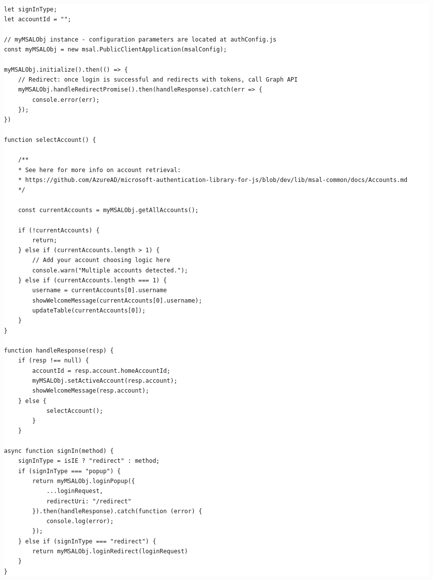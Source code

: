     let signInType;
    let accountId = "";

    // myMSALObj instance - configuration parameters are located at authConfig.js
    const myMSALObj = new msal.PublicClientApplication(msalConfig);

    myMSALObj.initialize().then(() => {
        // Redirect: once login is successful and redirects with tokens, call Graph API
        myMSALObj.handleRedirectPromise().then(handleResponse).catch(err => {
            console.error(err);
        });
    })

    function selectAccount() {

        /**
        * See here for more info on account retrieval: 
        * https://github.com/AzureAD/microsoft-authentication-library-for-js/blob/dev/lib/msal-common/docs/Accounts.md
        */

        const currentAccounts = myMSALObj.getAllAccounts();

        if (!currentAccounts) {
            return;
        } else if (currentAccounts.length > 1) {
            // Add your account choosing logic here
            console.warn("Multiple accounts detected.");
        } else if (currentAccounts.length === 1) {
            username = currentAccounts[0].username
            showWelcomeMessage(currentAccounts[0].username);
            updateTable(currentAccounts[0]);
        }
    }

    function handleResponse(resp) {
        if (resp !== null) {
            accountId = resp.account.homeAccountId;
            myMSALObj.setActiveAccount(resp.account);
            showWelcomeMessage(resp.account);
        } else {
                selectAccount();
            } 
        }

    async function signIn(method) {
        signInType = isIE ? "redirect" : method;
        if (signInType === "popup") {
            return myMSALObj.loginPopup({
                ...loginRequest,
                redirectUri: "/redirect"
            }).then(handleResponse).catch(function (error) {
                console.log(error);
            });
        } else if (signInType === "redirect") {
            return myMSALObj.loginRedirect(loginRequest)
        }
    }

